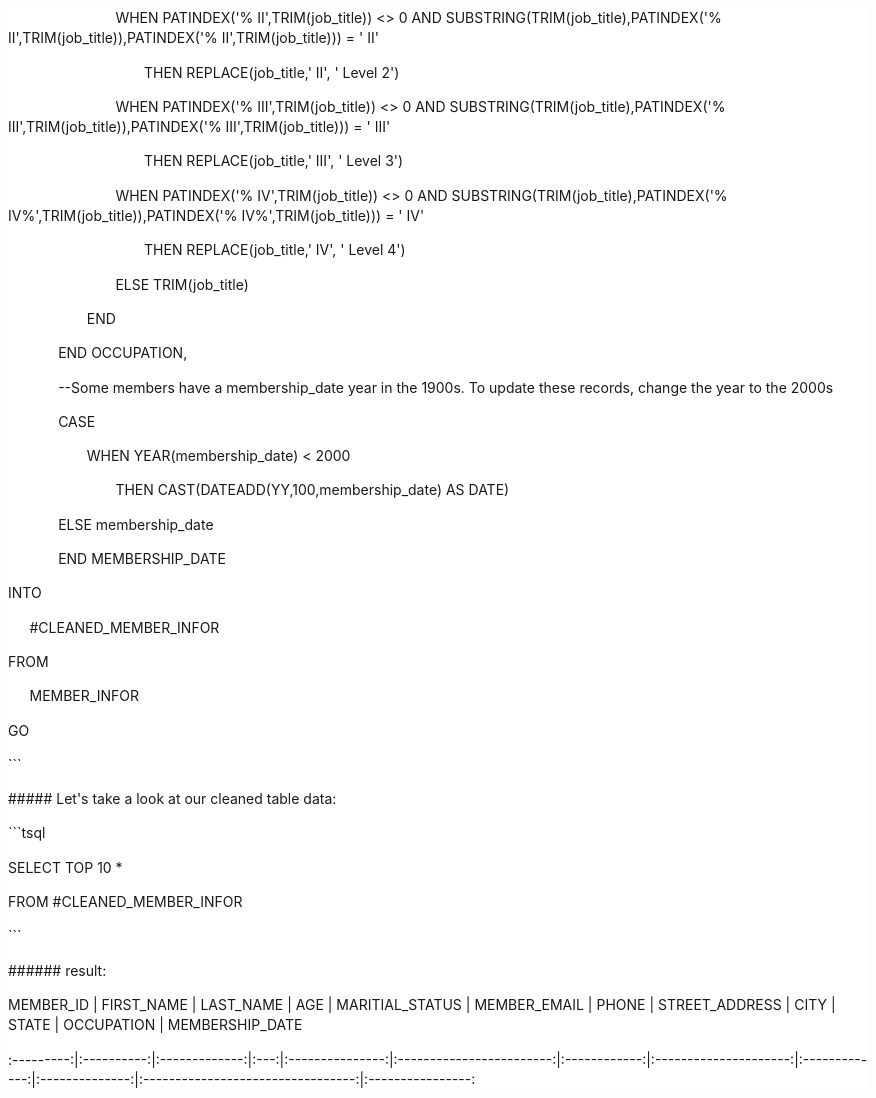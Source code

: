 `				`WHEN PATINDEX('% II',TRIM(job\_title)) <> 0 AND SUBSTRING(TRIM(job\_title),PATINDEX('% II',TRIM(job\_title)),PATINDEX('% II',TRIM(job\_title))) = ' II'

`					`THEN REPLACE(job\_title,' II', ' Level 2')

`				`WHEN PATINDEX('% III',TRIM(job\_title)) <> 0 AND SUBSTRING(TRIM(job\_title),PATINDEX('% III',TRIM(job\_title)),PATINDEX('% III',TRIM(job\_title))) = ' III'

`					`THEN REPLACE(job\_title,' III', ' Level 3')

`				`WHEN PATINDEX('% IV',TRIM(job\_title)) <> 0 AND SUBSTRING(TRIM(job\_title),PATINDEX('% IV%',TRIM(job\_title)),PATINDEX('% IV%',TRIM(job\_title))) = ' IV'

`					`THEN REPLACE(job\_title,' IV', ' Level 4')

`				`ELSE TRIM(job\_title)

`			`END

`		`END OCCUPATION,



`		`--Some members have a membership\_date year in the 1900s. To update these records, change the year to the 2000s

`		`CASE

`			`WHEN YEAR(membership\_date) < 2000

`				`THEN CAST(DATEADD(YY,100,membership\_date) AS DATE)

`		`ELSE membership\_date

`		`END MEMBERSHIP\_DATE

INTO

`	`#CLEANED\_MEMBER\_INFOR

FROM

`	`MEMBER\_INFOR

GO

\```

\##### Let's take a look at our cleaned table data:

\```tsql

SELECT TOP 10 \*

FROM #CLEANED\_MEMBER\_INFOR

\```

\###### result:

MEMBER\_ID | FIRST\_NAME | LAST\_NAME     | AGE | MARITIAL\_STATUS | MEMBER\_EMAIL             | PHONE        | STREET\_ADDRESS        | CITY          | STATE          | OCCUPATION                        | MEMBERSHIP\_DATE

\:---------:|:----------:|:-------------:|:---:|:---------------:|:------------------------:|:------------:|:---------------------:|:-------------:|:--------------:|:---------------------------------:|:----------------:

